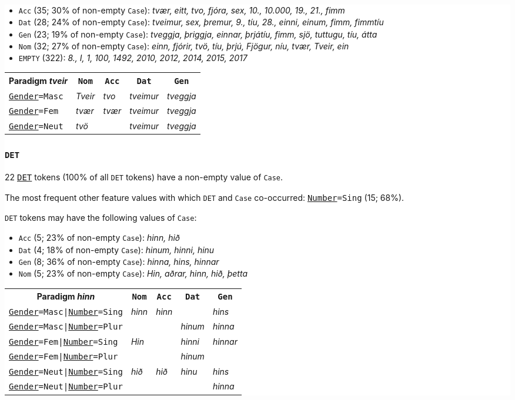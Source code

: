 * `Acc` (35; 30% of non-empty `Case`): <em>tvær, eitt, tvo, fjóra, sex, 10., 10.000, 19., 21., fimm</em>
* `Dat` (28; 24% of non-empty `Case`): <em>tveimur, sex, þremur, 9., tíu, 28., einni, einum, fimm, fimmtíu</em>
* `Gen` (23; 19% of non-empty `Case`): <em>tveggja, þriggja, einnar, þrjátíu, fimm, sjö, tuttugu, tíu, átta</em>
* `Nom` (32; 27% of non-empty `Case`): <em>einn, fjórir, tvö, tíu, þrjú, Fjögur, níu, tvær, Tveir, ein</em>
* `EMPTY` (322): <em>8., I, 1, 100, 1492, 2010, 2012, 2014, 2015, 2017</em>

<table>
  <tr><th>Paradigm <i>tveir</i></th><th><tt>Nom</tt></th><th><tt>Acc</tt></th><th><tt>Dat</tt></th><th><tt>Gen</tt></th></tr>
  <tr><td><tt><tt><a href="is_pud-feat-Gender.html">Gender</a></tt><tt>=Masc</tt></tt></td><td><em>Tveir</em></td><td><em>tvo</em></td><td><em>tveimur</em></td><td><em>tveggja</em></td></tr>
  <tr><td><tt><tt><a href="is_pud-feat-Gender.html">Gender</a></tt><tt>=Fem</tt></tt></td><td><em>tvær</em></td><td><em>tvær</em></td><td><em>tveimur</em></td><td><em>tveggja</em></td></tr>
  <tr><td><tt><tt><a href="is_pud-feat-Gender.html">Gender</a></tt><tt>=Neut</tt></tt></td><td><em>tvö</em></td><td></td><td><em>tveimur</em></td><td><em>tveggja</em></td></tr>
</table>

### `DET`

22 <tt><a href="is_pud-pos-DET.html">DET</a></tt> tokens (100% of all `DET` tokens) have a non-empty value of `Case`.

The most frequent other feature values with which `DET` and `Case` co-occurred: <tt><a href="is_pud-feat-Number.html">Number</a></tt><tt>=Sing</tt> (15; 68%).

`DET` tokens may have the following values of `Case`:

* `Acc` (5; 23% of non-empty `Case`): <em>hinn, hið</em>
* `Dat` (4; 18% of non-empty `Case`): <em>hinum, hinni, hinu</em>
* `Gen` (8; 36% of non-empty `Case`): <em>hinna, hins, hinnar</em>
* `Nom` (5; 23% of non-empty `Case`): <em>Hin, aðrar, hinn, hið, þetta</em>

<table>
  <tr><th>Paradigm <i>hinn</i></th><th><tt>Nom</tt></th><th><tt>Acc</tt></th><th><tt>Dat</tt></th><th><tt>Gen</tt></th></tr>
  <tr><td><tt><tt><a href="is_pud-feat-Gender.html">Gender</a></tt><tt>=Masc</tt>|<tt><a href="is_pud-feat-Number.html">Number</a></tt><tt>=Sing</tt></tt></td><td><em>hinn</em></td><td><em>hinn</em></td><td></td><td><em>hins</em></td></tr>
  <tr><td><tt><tt><a href="is_pud-feat-Gender.html">Gender</a></tt><tt>=Masc</tt>|<tt><a href="is_pud-feat-Number.html">Number</a></tt><tt>=Plur</tt></tt></td><td></td><td></td><td><em>hinum</em></td><td><em>hinna</em></td></tr>
  <tr><td><tt><tt><a href="is_pud-feat-Gender.html">Gender</a></tt><tt>=Fem</tt>|<tt><a href="is_pud-feat-Number.html">Number</a></tt><tt>=Sing</tt></tt></td><td><em>Hin</em></td><td></td><td><em>hinni</em></td><td><em>hinnar</em></td></tr>
  <tr><td><tt><tt><a href="is_pud-feat-Gender.html">Gender</a></tt><tt>=Fem</tt>|<tt><a href="is_pud-feat-Number.html">Number</a></tt><tt>=Plur</tt></tt></td><td></td><td></td><td><em>hinum</em></td><td></td></tr>
  <tr><td><tt><tt><a href="is_pud-feat-Gender.html">Gender</a></tt><tt>=Neut</tt>|<tt><a href="is_pud-feat-Number.html">Number</a></tt><tt>=Sing</tt></tt></td><td><em>hið</em></td><td><em>hið</em></td><td><em>hinu</em></td><td><em>hins</em></td></tr>
  <tr><td><tt><tt><a href="is_pud-feat-Gender.html">Gender</a></tt><tt>=Neut</tt>|<tt><a href="is_pud-feat-Number.html">Number</a></tt><tt>=Plur</tt></tt></td><td></td><td></td><td></td><td><em>hinna</em></td></tr>
</table>
